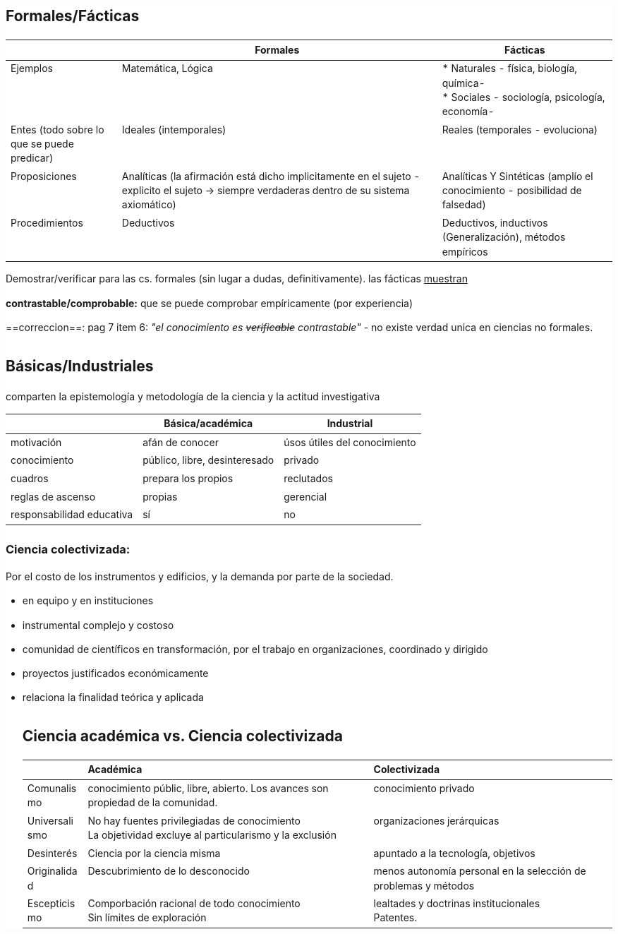 ## Formales/Fácticas

|                                             | Formales                                                     | Fácticas                                                     |
| ------------------------------------------- | ------------------------------------------------------------ | ------------------------------------------------------------ |
| Ejemplos                                    | Matemática, Lógica                                           | * Naturales - física, biología, química- <br />* Sociales - sociología, psicología, economía- |
| Entes (todo sobre lo que se puede predicar) | Ideales (intemporales)                                       | Reales (temporales - evoluciona)                             |
| Proposiciones                               | Analíticas (la afirmación está dicho implicitamente en el sujeto - explicito el sujeto -> siempre verdaderas dentro de su sistema axiomático) | Analíticas Y Sintéticas (amplío el conocimiento - posibilidad de falsedad) |
| Procedimientos                              | Deductivos                                                   | Deductivos, inductivos (Generalización), métodos empíricos   |

Demostrar/verificar para las cs. formales (sin lugar a dudas, definitivamente). las fácticas <u>muestran</u>

**contrastable/comprobable:** que se puede comprobar empíricamente (por experiencia)

==correccion==: pag 7 item 6: *"el conocimiento es ~~verificable~~ contrastable"* - no existe verdad unica en ciencias no formales.



## Básicas/Industriales

comparten la epistemología y metodología de la ciencia y la actitud investigativa

|                           | Básica/académica              | Industrial                   |
| ------------------------- | ----------------------------- | ---------------------------- |
| motivación                | afán de conocer               | úsos útiles del conocimiento |
| conocimiento              | público, libre, desinteresado | privado                      |
| cuadros                   | prepara los propios           | reclutados                   |
| reglas de ascenso         | propias                       | gerencial                    |
| responsabilidad educativa | sí                            | no                           |

### Ciencia colectivizada:

Por el costo de los instrumentos y edificios, y la demanda por parte de la sociedad.

*   en equipo y en instituciones

*   instrumental complejo y costoso

*   comunidad de científicos en transformación, por el trabajo en organizaciones, coordinado y dirigido

*   proyectos justificados económicamente

*   relaciona la finalidad teórica y aplicada

    ## Ciencia académica vs. Ciencia colectivizada

    |               | Académica                                                    | Colectivizada                                                |
    | ------------- | ------------------------------------------------------------ | ------------------------------------------------------------ |
    | Comunalismo   | conocimiento públic, libre, abierto. Los avances son propiedad de la comunidad. | conocimiento privado                                         |
    | Universalismo | No hay fuentes privilegiadas de conocimiento<br>La objetividad excluye al particularismo y la exclusión | organizaciones jerárquicas                                   |
    | Desinterés    | Ciencia por la ciencia misma                                 | apuntado a la tecnología, objetivos                          |
    | Originalidad  | Descubrimiento de lo desconocido                             | menos autonomía personal en la selección de problemas y métodos |
    | Escepticismo  | Comporbación racional de todo conocimiento<br>Sin límites de exploración | lealtades y doctrinas institucionales <br> Patentes.         |
